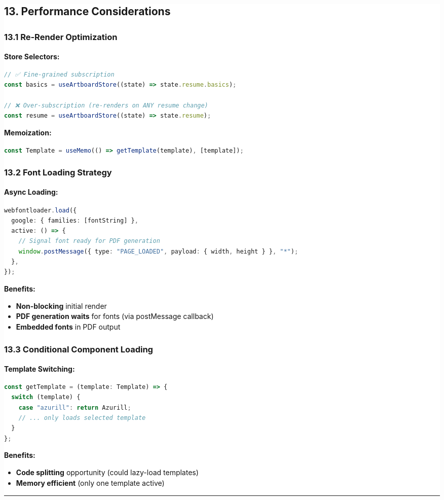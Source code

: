 ## 13. Performance Considerations

### 13.1 Re-Render Optimization

**Store Selectors:**
```typescript
// ✅ Fine-grained subscription
const basics = useArtboardStore((state) => state.resume.basics);

// ❌ Over-subscription (re-renders on ANY resume change)
const resume = useArtboardStore((state) => state.resume);
```

**Memoization:**
```typescript
const Template = useMemo(() => getTemplate(template), [template]);
```

### 13.2 Font Loading Strategy

**Async Loading:**
```typescript
webfontloader.load({
  google: { families: [fontString] },
  active: () => {
    // Signal font ready for PDF generation
    window.postMessage({ type: "PAGE_LOADED", payload: { width, height } }, "*");
  },
});
```

**Benefits:**
- **Non-blocking** initial render
- **PDF generation waits** for fonts (via postMessage callback)
- **Embedded fonts** in PDF output

### 13.3 Conditional Component Loading

**Template Switching:**
```typescript
const getTemplate = (template: Template) => {
  switch (template) {
    case "azurill": return Azurill;
    // ... only loads selected template
  }
};
```

**Benefits:**
- **Code splitting** opportunity (could lazy-load templates)
- **Memory efficient** (only one template active)

---

